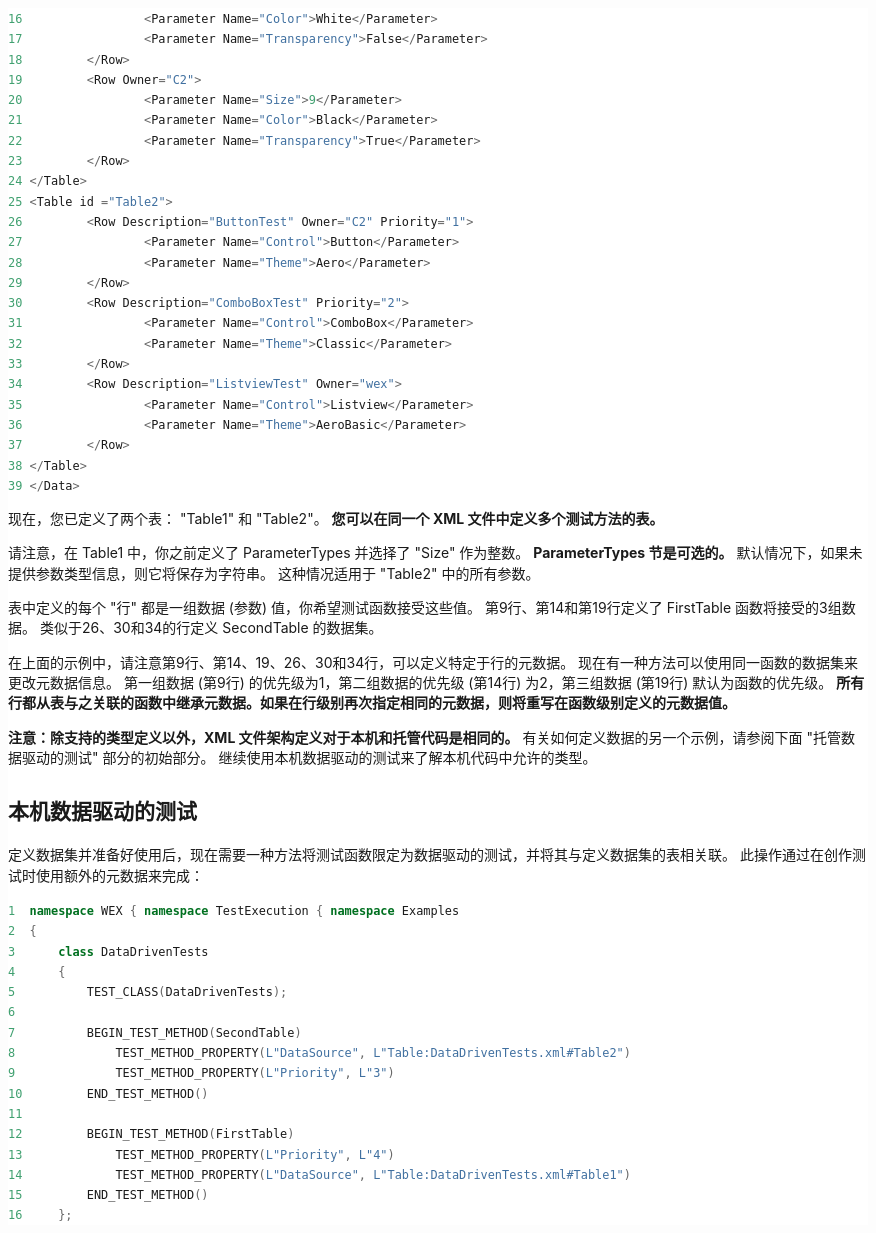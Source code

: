 ```cpp
16                 <Parameter Name="Color">White</Parameter>
17                 <Parameter Name="Transparency">False</Parameter>
18         </Row>
19         <Row Owner="C2">
20                 <Parameter Name="Size">9</Parameter>
21                 <Parameter Name="Color">Black</Parameter>
22                 <Parameter Name="Transparency">True</Parameter>
23         </Row>
24 </Table>
25 <Table id ="Table2">
26         <Row Description="ButtonTest" Owner="C2" Priority="1">
27                 <Parameter Name="Control">Button</Parameter>
28                 <Parameter Name="Theme">Aero</Parameter>
29         </Row>
30         <Row Description="ComboBoxTest" Priority="2">
31                 <Parameter Name="Control">ComboBox</Parameter>
32                 <Parameter Name="Theme">Classic</Parameter>
33         </Row>
34         <Row Description="ListviewTest" Owner="wex">
35                 <Parameter Name="Control">Listview</Parameter>
36                 <Parameter Name="Theme">AeroBasic</Parameter>
37         </Row>
38 </Table>
39 </Data>
```

现在，您已定义了两个表： "Table1" 和 "Table2"。 **您可以在同一个 XML 文件中定义多个测试方法的表。**

请注意，在 Table1 中，你之前定义了 ParameterTypes 并选择了 "Size" 作为整数。 **ParameterTypes 节是可选的。** 默认情况下，如果未提供参数类型信息，则它将保存为字符串。 这种情况适用于 "Table2" 中的所有参数。

表中定义的每个 "行" 都是一组数据 (参数) 值，你希望测试函数接受这些值。 第9行、第14和第19行定义了 FirstTable 函数将接受的3组数据。 类似于26、30和34的行定义 SecondTable 的数据集。

在上面的示例中，请注意第9行、第14、19、26、30和34行，可以定义特定于行的元数据。 现在有一种方法可以使用同一函数的数据集来更改元数据信息。 第一组数据 (第9行) 的优先级为1，第二组数据的优先级 (第14行) 为2，第三组数据 (第19行) 默认为函数的优先级。 **所有行都从表与之关联的函数中继承元数据。如果在行级别再次指定相同的元数据，则将重写在函数级别定义的元数据值。**

**注意：除支持的类型定义以外，XML 文件架构定义对于本机和托管代码是相同的。** 有关如何定义数据的另一个示例，请参阅下面 "托管数据驱动的测试" 部分的初始部分。 继续使用本机数据驱动的测试来了解本机代码中允许的类型。

## <a name="span-idnative_data_driven_testspanspan-idnative_data_driven_testspanspan-idnative_data_driven_testspannative-data-driven-test"></a><span id="Native_Data_driven_test"></span><span id="native_data_driven_test"></span><span id="NATIVE_DATA_DRIVEN_TEST"></span>本机数据驱动的测试


定义数据集并准备好使用后，现在需要一种方法将测试函数限定为数据驱动的测试，并将其与定义数据集的表相关联。 此操作通过在创作测试时使用额外的元数据来完成：

```cpp
1  namespace WEX { namespace TestExecution { namespace Examples
2  {
3      class DataDrivenTests
4      {
5          TEST_CLASS(DataDrivenTests);
6
7          BEGIN_TEST_METHOD(SecondTable)
8              TEST_METHOD_PROPERTY(L"DataSource", L"Table:DataDrivenTests.xml#Table2")
9              TEST_METHOD_PROPERTY(L"Priority", L"3")
10         END_TEST_METHOD()
11
12         BEGIN_TEST_METHOD(FirstTable)
13             TEST_METHOD_PROPERTY(L"Priority", L"4")
14             TEST_METHOD_PROPERTY(L"DataSource", L"Table:DataDrivenTests.xml#Table1")
15         END_TEST_METHOD()
16     };
```